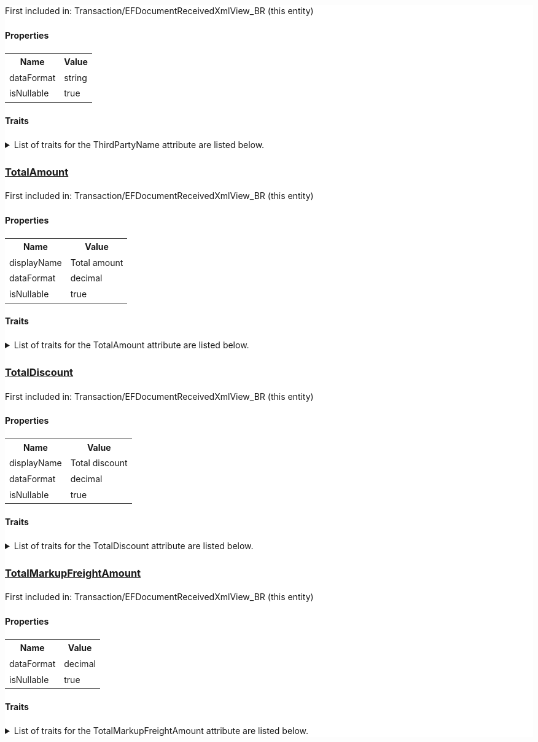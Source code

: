 First included in: Transaction/EFDocumentReceivedXmlView_BR (this entity)  

#### Properties

<table><tr><th>Name</th><th>Value</th></tr><tr><td>dataFormat</td><td>string</td></tr><tr><td>isNullable</td><td>true</td></tr></table>

#### Traits

<details><summary>List of traits for the ThirdPartyName attribute are listed below.</summary></details>

### <a href=#TotalAmount name="TotalAmount">TotalAmount</a>

First included in: Transaction/EFDocumentReceivedXmlView_BR (this entity)  

#### Properties

<table><tr><th>Name</th><th>Value</th></tr><tr><td>displayName</td><td>Total amount</td></tr><tr><td>dataFormat</td><td>decimal</td></tr><tr><td>isNullable</td><td>true</td></tr></table>

#### Traits

<details><summary>List of traits for the TotalAmount attribute are listed below.</summary></details>

### <a href=#TotalDiscount name="TotalDiscount">TotalDiscount</a>

First included in: Transaction/EFDocumentReceivedXmlView_BR (this entity)  

#### Properties

<table><tr><th>Name</th><th>Value</th></tr><tr><td>displayName</td><td>Total discount</td></tr><tr><td>dataFormat</td><td>decimal</td></tr><tr><td>isNullable</td><td>true</td></tr></table>

#### Traits

<details><summary>List of traits for the TotalDiscount attribute are listed below.</summary></details>

### <a href=#TotalMarkupFreightAmount name="TotalMarkupFreightAmount">TotalMarkupFreightAmount</a>

First included in: Transaction/EFDocumentReceivedXmlView_BR (this entity)  

#### Properties

<table><tr><th>Name</th><th>Value</th></tr><tr><td>dataFormat</td><td>decimal</td></tr><tr><td>isNullable</td><td>true</td></tr></table>

#### Traits

<details><summary>List of traits for the TotalMarkupFreightAmount attribute are listed below.</summary></details>

